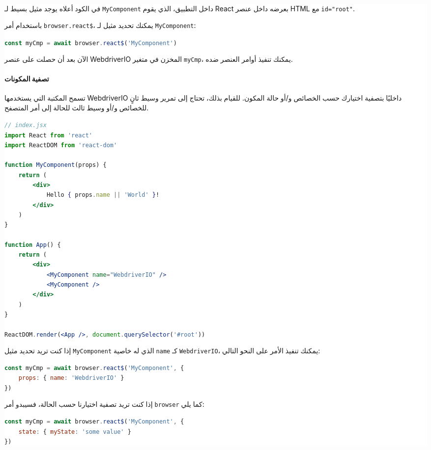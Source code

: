 في الكود أعلاه يوجد مثيل بسيط لـ `MyComponent` داخل التطبيق، الذي يقوم React بعرضه داخل عنصر HTML مع `id="root"`.

باستخدام أمر `browser.react$`، يمكنك تحديد مثيل لـ `MyComponent`:

```js
const myCmp = await browser.react$('MyComponent')
```

الآن بعد أن حصلت على عنصر WebdriverIO المخزن في متغير `myCmp`، يمكنك تنفيذ أوامر العنصر ضده.

#### تصفية المكونات

تسمح المكتبة التي يستخدمها WebdriverIO داخليًا بتصفية اختيارك حسب الخصائص و/أو حالة المكون. للقيام بذلك، تحتاج إلى تمرير وسيط ثانٍ للخصائص و/أو وسيط ثالث للحالة إلى أمر المتصفح.

```jsx
// index.jsx
import React from 'react'
import ReactDOM from 'react-dom'

function MyComponent(props) {
    return (
        <div>
            Hello { props.name || 'World' }!
        </div>
    )
}

function App() {
    return (
        <div>
            <MyComponent name="WebdriverIO" />
            <MyComponent />
        </div>
    )
}

ReactDOM.render(<App />, document.querySelector('#root'))
```

إذا كنت تريد تحديد مثيل `MyComponent` الذي له خاصية `name` كـ `WebdriverIO`، يمكنك تنفيذ الأمر على النحو التالي:

```js
const myCmp = await browser.react$('MyComponent', {
    props: { name: 'WebdriverIO' }
})
```

إذا كنت تريد تصفية اختيارنا حسب الحالة، فسيبدو أمر `browser` كما يلي:

```js
const myCmp = await browser.react$('MyComponent', {
    state: { myState: 'some value' }
})
```
